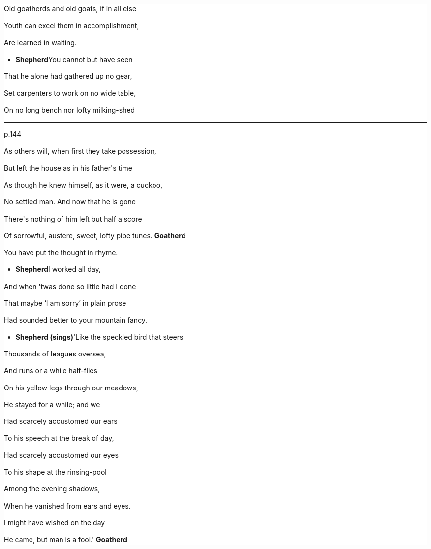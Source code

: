 Old goatherds and old goats, if in all else 
  
Youth can excel them in accomplishment, 
  
Are learned in waiting.
- **Shepherd**You cannot but have seen 
  
That he alone had gathered up no gear, 
  
Set carpenters to work on no wide table, 
  
On no long bench nor lofty milking-shed 


---

p.144


As others will, when first they take possession, 
  
But left the house as in his father's time 
  
As though he knew himself, as it were, a cuckoo, 
  
No settled man. And now that he is gone 
  
There's nothing of him left but half a score 
  
Of sorrowful, austere, sweet, lofty pipe tunes. **Goatherd**
  
You have put the thought in rhyme.
* **Shepherd**I worked all day, 
  
And when 'twas done so little had I done 
  
That maybe ‘I am sorry’ in plain prose 
  
Had sounded better to your mountain fancy.
+ **Shepherd (sings)**'Like the speckled bird that steers 
  
Thousands of leagues oversea, 
  
And runs or a while half-flies 
  
On his yellow legs through our meadows, 
  
He stayed for a while; and we 
  
Had scarcely accustomed our ears 
  
To his speech at the break of day, 
  
Had scarcely accustomed our eyes 
  
To his shape at the rinsing-pool 
  
Among the evening shadows, 
  
When he vanished from ears and eyes. 
  
I might have wished on the day 
  
He came, but man is a fool.' **Goatherd**
  